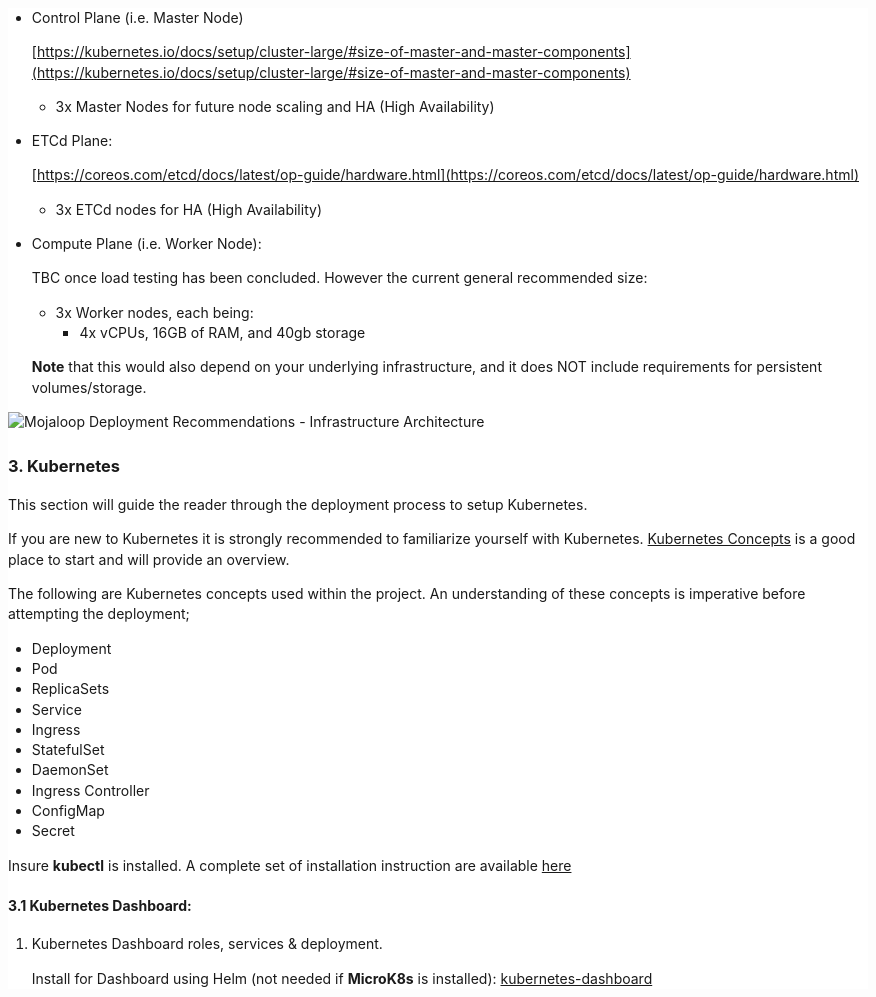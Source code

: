 * Control Plane (i.e. Master Node)
  
  [https://kubernetes.io/docs/setup/cluster-large/#size-of-master-and-master-components](https://kubernetes.io/docs/setup/cluster-large/#size-of-master-and-master-components)

  * 3x Master Nodes for future node scaling and HA (High Availability)

* ETCd Plane:

  [https://coreos.com/etcd/docs/latest/op-guide/hardware.html](https://coreos.com/etcd/docs/latest/op-guide/hardware.html)

  * 3x ETCd nodes for HA (High Availability)

* Compute Plane (i.e. Worker Node):

  TBC once load testing has been concluded. However the current general recommended size:

  * 3x Worker nodes, each being:
    * 4x vCPUs, 16GB of RAM, and 40gb storage

  **Note** that this would also depend on your underlying infrastructure, and it does NOT include requirements for persistent volumes/storage.

![Mojaloop Deployment Recommendations - Infrastructure Architecture](./assets/diagrams/deployment/KubeInfrastructureArch.svg)

### 3. Kubernetes

This section will guide the reader through the deployment process to setup Kubernetes.

If you are new to Kubernetes it is strongly recommended to familiarize yourself with Kubernetes. [Kubernetes Concepts](https://kubernetes.io/docs/concepts/overview/) is a good place to start and will provide an overview.

The following are Kubernetes concepts used within the project. An understanding of these concepts is imperative before attempting the deployment;

* Deployment
* Pod
* ReplicaSets
* Service
* Ingress
* StatefulSet
* DaemonSet
* Ingress Controller
* ConfigMap
* Secret

Insure **kubectl** is installed. A complete set of installation instruction are available [here](https://kubernetes.io/docs/tasks/tools/install-kubectl/)

#### 3.1 Kubernetes Dashboard:

1. Kubernetes Dashboard roles, services & deployment.

   Install for Dashboard using Helm (not needed if **MicroK8s** is installed): [kubernetes-dashboard](https://github.com/helm/charts/tree/master/stable/kubernetes-dashboard)
